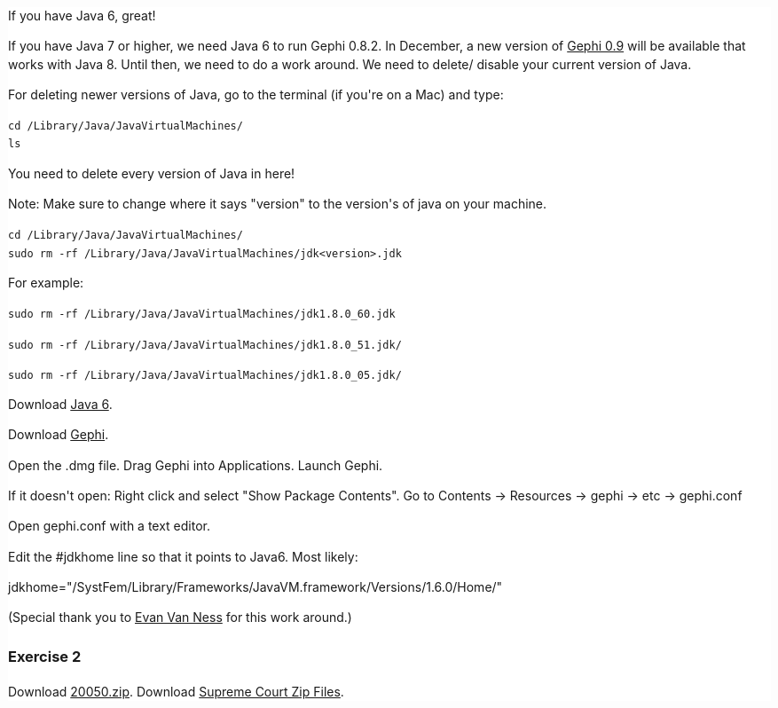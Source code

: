 If you have Java 6, great!

If you have Java 7 or higher, we need Java 6 to run Gephi 0.8.2. In December, a new version of [Gephi 0.9](https://gephi.wordpress.com/2015/11/02/announcing-gephi-0-9-release-date/) will be available that works with Java 8. Until then, we need to do a work around. We need to delete/ disable your current version of Java. 

For deleting newer versions of Java, go to the terminal (if you're on a Mac) and type:

```
cd /Library/Java/JavaVirtualMachines/
ls
```
You need to delete every version of Java in here!

Note: Make sure to change where it says "version" to the version's of java on your machine.

```
cd /Library/Java/JavaVirtualMachines/
sudo rm -rf /Library/Java/JavaVirtualMachines/jdk<version>.jdk
```

For example:
```
sudo rm -rf /Library/Java/JavaVirtualMachines/jdk1.8.0_60.jdk
```

```
sudo rm -rf /Library/Java/JavaVirtualMachines/jdk1.8.0_51.jdk/
```

```
sudo rm -rf /Library/Java/JavaVirtualMachines/jdk1.8.0_05.jdk/
```

Download [Java 6](https://support.apple.com/kb/DL1572?locale=en_US).



Download [Gephi](http://gephi.github.io/). 

Open the .dmg file. Drag Gephi into Applications. Launch Gephi.


If it doesn't open: Right click and select "Show Package Contents". Go to Contents -> Resources -> gephi -> etc -> gephi.conf

Open gephi.conf with a text editor.

Edit the #jdkhome line so that it points to Java6.  Most likely:

jdkhome="/SystFem/Library/Frameworks/JavaVM.framework/Versions/1.6.0/Home/"



(Special thank you to [Evan Van Ness](http://www.evanvanness.com/post/71491924768/how-to-run-gephi-in-mac-os-x) for this work around.)



### Exercise 2
Download [20050.zip](http://amst23101s2015.coursepress.yale.edu/wp-content/uploads/sites/165/2015/03/20050.zip). Download [Supreme Court Zip Files](http://amst23101s2015.coursepress.yale.edu/wp-content/uploads/sites/165/2015/03/ussc-31.zip).
